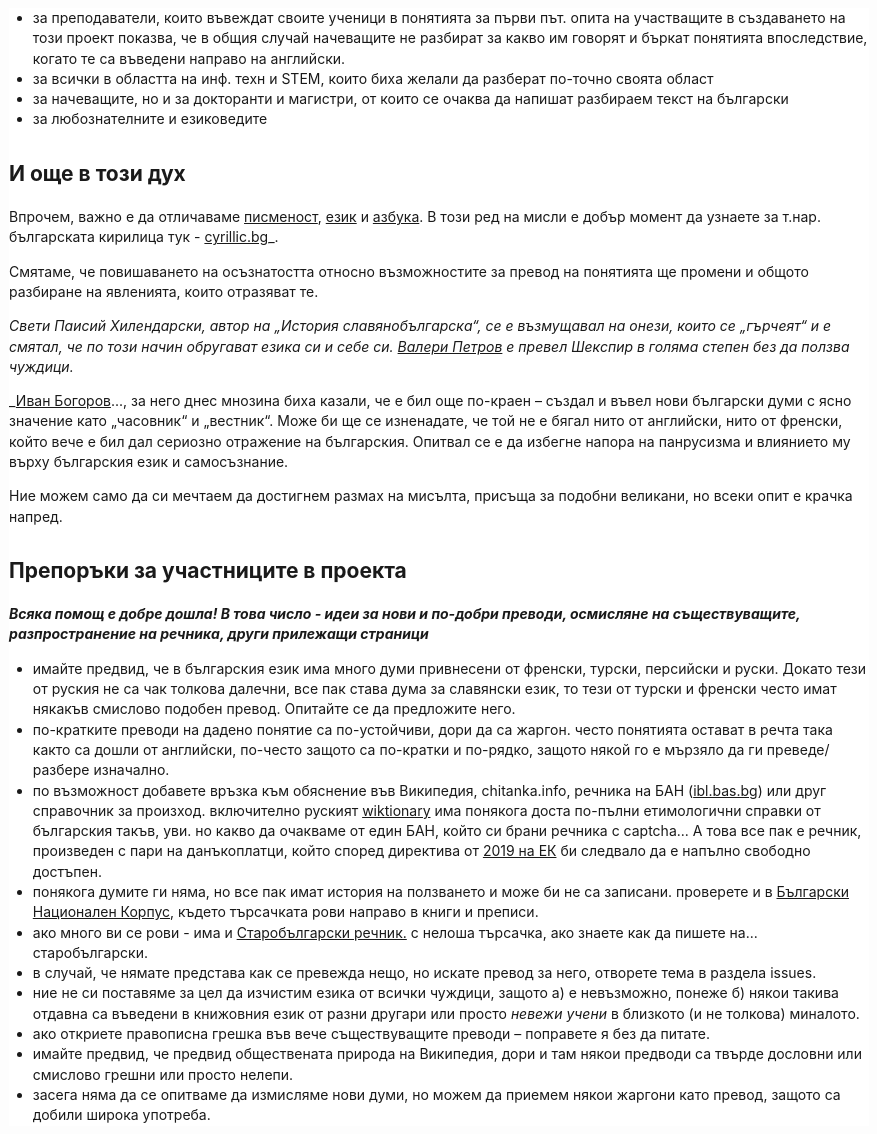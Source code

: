 * за преподаватели, които въвеждат своите ученици в понятията за първи път. опита на участващите в създаването на този проект показва, че в общия случай начеващите не разбират за какво им говорят и бъркат понятията впоследствие, когато те са въведени направо на английски.
* за всички в областта на инф. техн и STEM, които биха желали да разберат по-точно своята област
* за начеващите, но и за докторанти и магистри, от които се очаква да напишат разбираем текст на български
* за любознателните и езиковедите

## И още в този дух

Впрочем, важно е да отличаваме [писменост](https://bg.wikipedia.org/wiki/%D0%9F%D0%B8%D1%81%D0%BC%D0%B5%D0%BD%D0%BE%D1%81%D1%82), [език](https://bg.wikipedia.org/wiki/%D0%95%D0%B7%D0%B8%D0%BA_(%D0%BB%D0%B8%D0%BD%D0%B3%D0%B2%D0%B8%D1%81%D1%82%D0%B8%D0%BA%D0%B0)) и [азбука](https://bg.wikipedia.org/wiki/%D0%90%D0%B7%D0%B1%D1%83%D0%BA%D0%B0). В този ред на мисли е добър момент да узнаете за т.нар. българската кирилица тук - [cyrillic.bg](https://cyrillic.bg)_.

Смятаме, че повишаването на осъзнатостта относно възможностите за превод на понятията ще промени и общото разбиране на явленията, които отразяват те.

_Свети Паисий Хилендарски, автор на „История славянобългарска“, се е възмущавал на онези, които се „гърчеят“ и е смятал, че по този начин обругават езика си и себе си. [Валери Петров](https://bg.wikipedia.org/wiki/%D0%92%D0%B0%D0%BB%D0%B5%D1%80%D0%B8_%D0%9F%D0%B5%D1%82%D1%80%D0%BE%D0%B2) е превел Шекспир в голяма степен без да ползва чуждици._

_[Иван Богоров](https://bg.wikipedia.org/wiki/%D0%98%D0%B2%D0%B0%D0%BD_%D0%91%D0%BE%D0%B3%D0%BE%D1%80%D0%BE%D0%B2)..., за него днес мнозина биха казали, че е бил още по-краен – създал и въвел нови български думи с ясно значение като „часовник“ и „вестник“. Може би ще се изненадате, че той не е бягал нито от английски, нито от френски, който вече е бил дал сериозно отражение на българския. Опитвал се е да избегне напора на панрусизма и влиянието му върху българския език и самосъзнание. 

Ние можем само да си мечтаем да достигнем размах на мисълта, присъща за подобни великани, но всеки опит е крачка напред.

## Препоръки за участниците в проекта

***Всяка помощ е добре дошла! В това число - идеи за нови и по-добри преводи, осмисляне на съществуващите, разпространение на речника, други прилежащи страници***

* имайте предвид, че в българския език има много думи привнесени от френски, турски, персийски и руски. Докато тези от руския не са чак толкова далечни, все пак става дума за славянски език, то тези от турски и френски често имат някакъв смислово подобен превод. Опитайте се да предложите него.
* по-кратките преводи на дадено понятие са по-устойчиви, дори да са жаргон. често понятията остават в речта така както са дошли от английски, по-често защото са по-кратки и по-рядко, защото някой го е мързяло да ги преведе/разбере изначално.
* по възможност добавете връзка към обяснение във Википедия, chitanka.info, речника на БАН ([ibl.bas.bg](https://ibl.bas.bg/rbe)) или друг справочник за произход. включително руският [wiktionary](https://ru.wiktionary.org) има понякога доста по-пълни етимологични справки от българския такъв, уви. но какво да очакваме от един БАН, който си брани речника с captcha... А това все пак е речник, произведен с пари на данъкоплатци, който според директива от [2019 на ЕК](https://eur-lex.europa.eu/legal-content/BG/ALL/?uri=CELEX%3A32019L1024) би следвало да е напълно свободно достъпен.
* понякога думите ги няма, но все пак имат история на ползването и може би не са записани. проверете и в [Български Национален Корпус](http://search.dcl.bas.bg/), където търсачката рови направо в книги и преписи.
* ако много ви се рови - има и [Старобългарски речник.](https://histdict.uni-sofia.bg/) с нелоша търсачка, ако знаете как да пишете на... старобългарски.
* в случай, че нямате представа как се превежда нещо, но искате превод за него, отворете тема в раздела issues.
* ние не си поставяме за цел да изчистим езика от всички чуждици, защото а) е невъзможно, понеже б) някои такива отдавна са въведени в книжовния език от разни другари или просто _невежи учени_ в близкото (и не толкова) миналото.
* ако откриете правописна грешка във вече съществуващите преводи – поправете я без да питате.
* имайте предвид, че предвид обществената природа на Википедия, дори и там някои предводи са твърде дословни или смислово грешни или просто нелепи.
* засега няма да се опитваме да измисляме нови думи, но можем да приемем някои жаргони като превод, защото са добили широка употреба.
